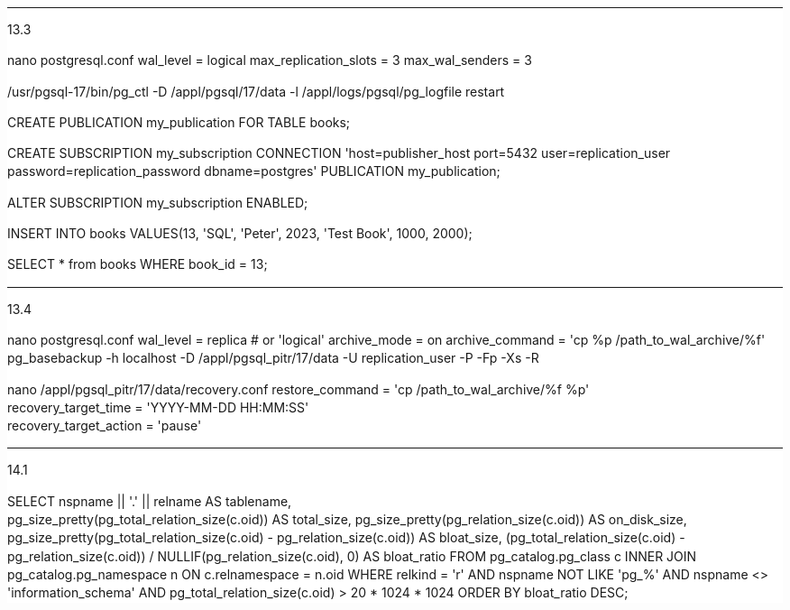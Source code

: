 
---
13.3

nano postgresql.conf
wal_level = logical
max_replication_slots = 3
max_wal_senders = 3

/usr/pgsql-17/bin/pg_ctl -D /appl/pgsql/17/data -l /appl/logs/pgsql/pg_logfile restart

CREATE PUBLICATION my_publication FOR TABLE books;

CREATE SUBSCRIPTION my_subscription 
CONNECTION 'host=publisher_host port=5432 user=replication_user password=replication_password dbname=postgres' 
PUBLICATION my_publication;

ALTER SUBSCRIPTION my_subscription ENABLED;

INSERT INTO books 
VALUES(13, 'SQL', 'Peter', 2023, 'Test Book', 1000, 2000);

SELECT * from books WHERE book_id = 13;



---
13.4

nano postgresql.conf
wal_level = replica  # or 'logical' 
archive_mode = on
archive_command = 'cp %p /path_to_wal_archive/%f'  
pg_basebackup -h localhost -D /appl/pgsql_pitr/17/data -U replication_user -P -Fp -Xs -R 

nano /appl/pgsql_pitr/17/data/recovery.conf
restore_command = 'cp /path_to_wal_archive/%f %p'  
recovery_target_time = 'YYYY-MM-DD HH:MM:SS'  
recovery_target_action = 'pause'  


---
14.1

SELECT 
nspname || '.' || relname AS tablename,   
pg_size_pretty(pg_total_relation_size(c.oid)) AS total_size,   pg_size_pretty(pg_relation_size(c.oid)) AS on_disk_size, 
pg_size_pretty(pg_total_relation_size(c.oid) - pg_relation_size(c.oid)) 
AS bloat_size, 
(pg_total_relation_size(c.oid) - pg_relation_size(c.oid)) /
 NULLIF(pg_relation_size(c.oid), 0) AS bloat_ratio 
FROM 
pg_catalog.pg_class c 
INNER JOIN pg_catalog.pg_namespace n 
ON c.relnamespace = n.oid 
WHERE 
relkind = 'r' AND 
nspname NOT LIKE 'pg_%' AND 
nspname <> 'information_schema' AND 
pg_total_relation_size(c.oid) > 20 * 1024 * 1024
ORDER BY  bloat_ratio DESC; 
